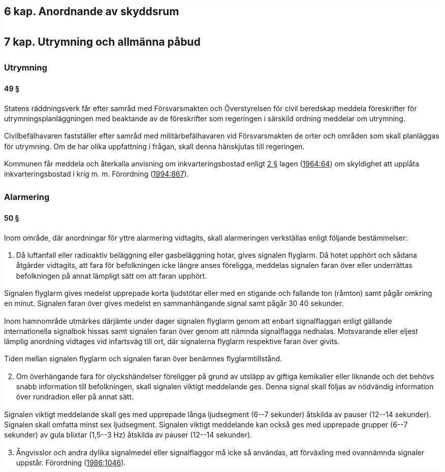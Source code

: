 ## 6 kap. Anordnande av skyddsrum

## 7 kap. Utrymning och allmänna påbud

### Utrymning

#### 49 §

Statens räddningsverk får efter samråd med Försvarsmakten och Överstyrelsen för civil beredskap meddela föreskrifter för utrymningsplanläggningen med beaktande av de föreskrifter som regeringen i särskild ordning meddelar om utrymning.

Civilbefälhavaren fastställer efter samråd med militärbefälhavaren vid Försvarsmakten de orter och områden som skall planläggas för utrymning. Om de har olika uppfattning i frågan, skall denna hänskjutas till regeringen.

Kommunen får meddela och återkalla anvisning om inkvarteringsbostad enligt [2 §](#kap7.2) lagen ([1964:64](https://selex.se/eli/sfs/1964/64)) om skyldighet att upplåta inkvarteringsbostad i krig m. m. Förordning ([1994:867](https://selex.se/eli/sfs/1994/867)).

### Alarmering

#### 50 §

Inom område, där anordningar för yttre alarmering vidtagits, skall alarmeringen verkställas enligt följande bestämmelser:

1. Då luftanfall eller radioaktiv beläggning eller gasbeläggning hotar, gives signalen flyglarm. Då hotet upphört och sådana åtgärder vidtagits, att fara för befolkningen icke längre anses föreligga, meddelas signalen faran över eller underrättas befolkningen på annat lämpligt sätt om att faran upphört.

Signalen flyglarm gives medelst upprepade korta ljudstötar eller med en stigande och fallande ton (råmton) samt pågår omkring en minut. Signalen faran över gives medelst en sammanhängande signal samt pågår 30 40 sekunder.

Inom hamnområde utmärkes därjämte under dager signalen flyglarm genom att enbart signalflaggan enligt gällande internationella signalbok hissas samt signalen faran över genom att nämnda signalflagga nedhalas. Motsvarande eller eljest lämplig anordning vidtages vid infartsväg till ort, där signalerna flyglarm respektive faran över givits.

Tiden mellan signalen flyglarm och signalen faran över benämnes flyglarmtillstånd.

2. Om överhängande fara för olyckshändelser föreligger på grund av utsläpp av giftiga kemikalier eller liknande och det behövs snabb information till befolkningen, skall signalen viktigt meddelande ges. Denna signal skall följas av nödvändig information över rundradion eller på annat sätt.

Signalen viktigt meddelande skall ges med upprepade långa ljudsegment (6--7 sekunder) åtskilda av pauser (12--14 sekunder). Signalen skall omfatta minst sex ljudsegment. Signalen viktigt meddelande kan också ges med upprepade grupper (6--7 sekunder) av gula blixtar (1,5--3 Hz) åtskilda av pauser (12--14 sekunder).

3. Ångvisslor och andra dylika signalmedel eller signalflaggor må icke så användas, att förväxling med ovannämnda signaler uppstår. Förordning ([1986:1046](https://selex.se/eli/sfs/1986/1046)).
